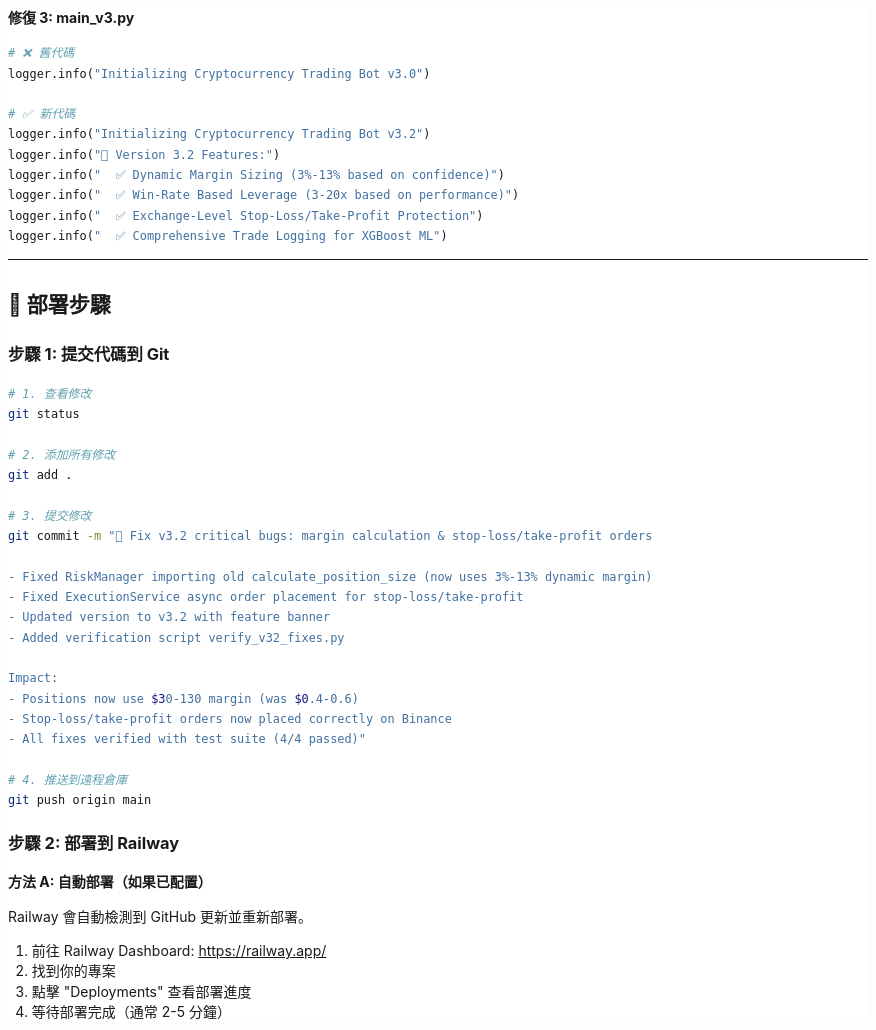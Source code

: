 **修復 3: main_v3.py**
```python
# ❌ 舊代碼
logger.info("Initializing Cryptocurrency Trading Bot v3.0")

# ✅ 新代碼
logger.info("Initializing Cryptocurrency Trading Bot v3.2")
logger.info("🚀 Version 3.2 Features:")
logger.info("  ✅ Dynamic Margin Sizing (3%-13% based on confidence)")
logger.info("  ✅ Win-Rate Based Leverage (3-20x based on performance)")
logger.info("  ✅ Exchange-Level Stop-Loss/Take-Profit Protection")
logger.info("  ✅ Comprehensive Trade Logging for XGBoost ML")
```

---

## 🔧 部署步驟

### 步驟 1: 提交代碼到 Git

```bash
# 1. 查看修改
git status

# 2. 添加所有修改
git add .

# 3. 提交修改
git commit -m "🐛 Fix v3.2 critical bugs: margin calculation & stop-loss/take-profit orders

- Fixed RiskManager importing old calculate_position_size (now uses 3%-13% dynamic margin)
- Fixed ExecutionService async order placement for stop-loss/take-profit
- Updated version to v3.2 with feature banner
- Added verification script verify_v32_fixes.py

Impact:
- Positions now use $30-130 margin (was $0.4-0.6)
- Stop-loss/take-profit orders now placed correctly on Binance
- All fixes verified with test suite (4/4 passed)"

# 4. 推送到遠程倉庫
git push origin main
```

### 步驟 2: 部署到 Railway

**方法 A: 自動部署（如果已配置）**

Railway 會自動檢測到 GitHub 更新並重新部署。

1. 前往 Railway Dashboard: https://railway.app/
2. 找到你的專案
3. 點擊 "Deployments" 查看部署進度
4. 等待部署完成（通常 2-5 分鐘）
